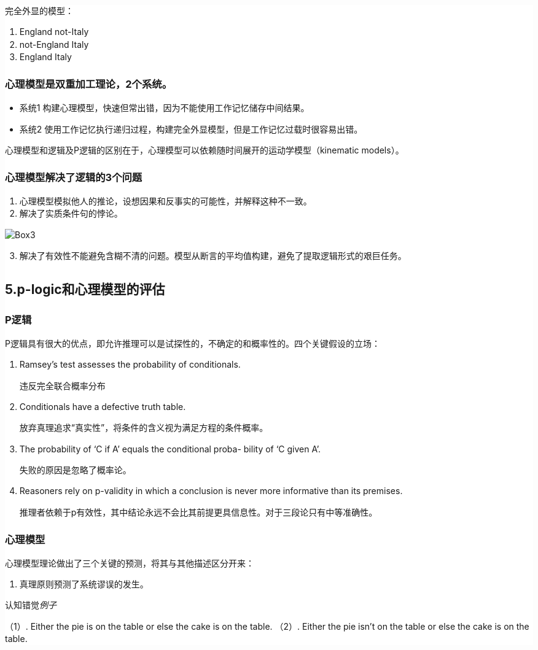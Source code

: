 完全外显的模型：
1. England     not-Italy
2. not-England Italy
3. England     Italy 

### 心理模型是双重加工理论，2个系统。

- 系统1 构建心理模型，快速但常出错，因为不能使用工作记忆储存中间结果。

- 系统2 使用工作记忆执行递归过程，构建完全外显模型，但是工作记忆过载时很容易出错。

心理模型和逻辑及P逻辑的区别在于，心理模型可以依赖随时间展开的运动学模型（kinematic models）。

### 心理模型解决了逻辑的3个问题

1. 心理模型模拟他人的推论，设想因果和反事实的可能性，并解释这种不一致。
2. 解决了实质条件句的悖论。

![Box3](../Supporting_Information/2021-12-19-WM1-box3.png)

3. 解决了有效性不能避免含糊不清的问题。模型从断言的平均值构建，避免了提取逻辑形式的艰巨任务。

## 5.p-logic和心理模型的评估

### P逻辑

P逻辑具有很大的优点，即允许推理可以是试探性的，不确定的和概率性的。四个关键假设的立场：

1. Ramsey’s test assesses the probability of conditionals.

   违反完全联合概率分布

2. Conditionals have a defective truth table.

   放弃真理追求“真实性”，将条件的含义视为满足方程的条件概率。

3. The probability of ‘C if A’ equals the conditional proba- bility of ‘C given A’. 

   失败的原因是忽略了概率论。

4. Reasoners rely on p-validity in which a conclusion is never more informative than its premises.

   推理者依赖于p有效性，其中结论永远不会比其前提更具信息性。对于三段论只有中等准确性。


### 心理模型

心理模型理论做出了三个关键的预测，将其与其他描述区分开来：

1. 真理原则预测了系统谬误的发生。

认知错觉*例子*

（1）. Either the pie is on the table or else the cake is on the
table.
（2）. Either the pie isn’t on the table or else the cake is on the
table.

